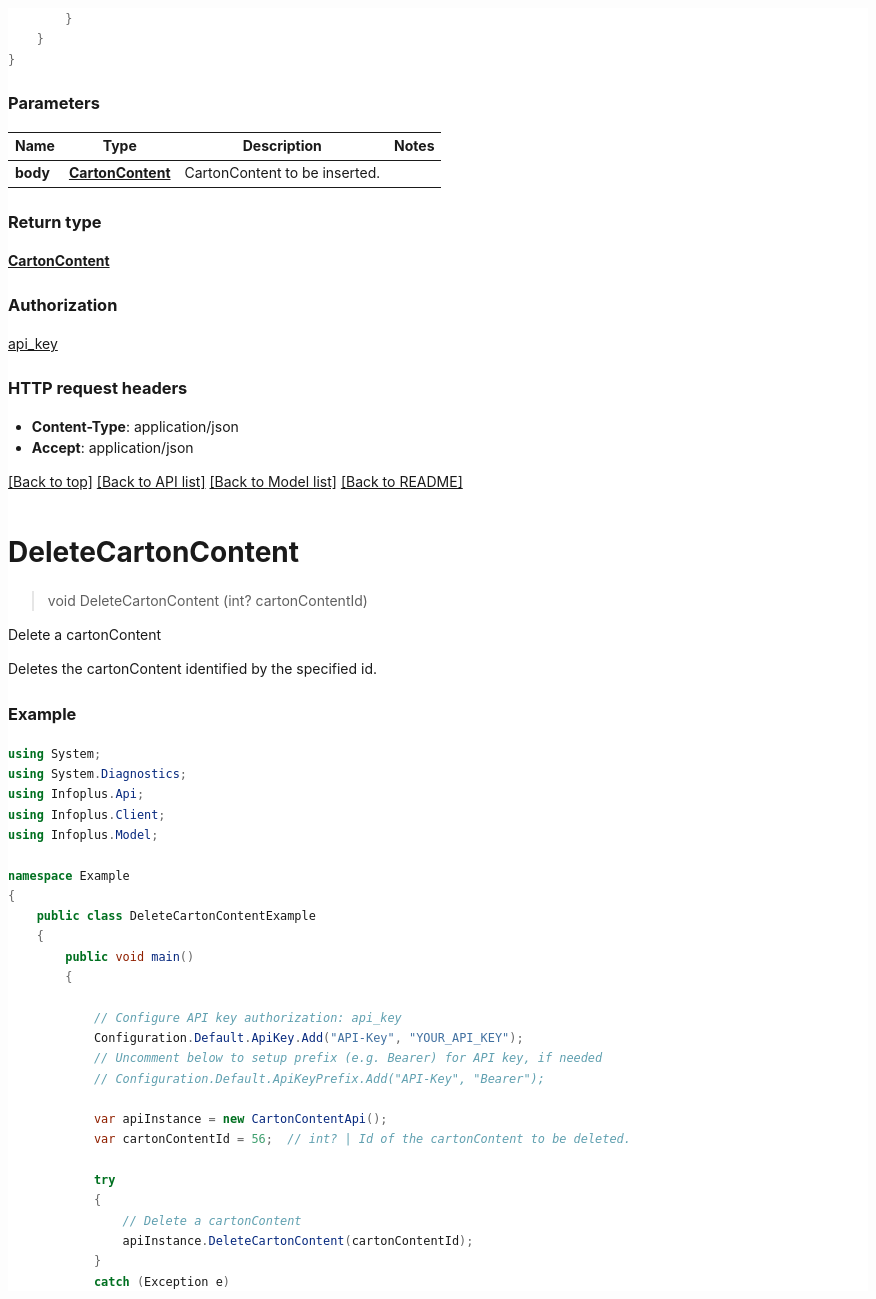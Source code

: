 ```csharp
        }
    }
}
```

### Parameters

Name | Type | Description  | Notes
------------- | ------------- | ------------- | -------------
 **body** | [**CartonContent**](CartonContent.md)| CartonContent to be inserted. | 

### Return type

[**CartonContent**](CartonContent.md)

### Authorization

[api_key](../README.md#api_key)

### HTTP request headers

 - **Content-Type**: application/json
 - **Accept**: application/json

[[Back to top]](#) [[Back to API list]](../README.md#documentation-for-api-endpoints) [[Back to Model list]](../README.md#documentation-for-models) [[Back to README]](../README.md)

<a name="deletecartoncontent"></a>
# **DeleteCartonContent**
> void DeleteCartonContent (int? cartonContentId)

Delete a cartonContent

Deletes the cartonContent identified by the specified id.

### Example
```csharp
using System;
using System.Diagnostics;
using Infoplus.Api;
using Infoplus.Client;
using Infoplus.Model;

namespace Example
{
    public class DeleteCartonContentExample
    {
        public void main()
        {
            
            // Configure API key authorization: api_key
            Configuration.Default.ApiKey.Add("API-Key", "YOUR_API_KEY");
            // Uncomment below to setup prefix (e.g. Bearer) for API key, if needed
            // Configuration.Default.ApiKeyPrefix.Add("API-Key", "Bearer");

            var apiInstance = new CartonContentApi();
            var cartonContentId = 56;  // int? | Id of the cartonContent to be deleted.

            try
            {
                // Delete a cartonContent
                apiInstance.DeleteCartonContent(cartonContentId);
            }
            catch (Exception e)
```